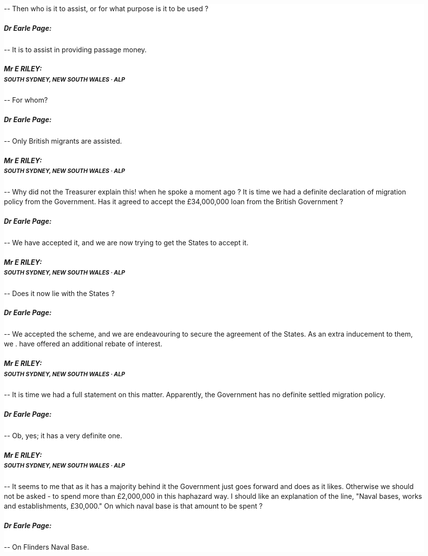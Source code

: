 -- Then who is it to assist, or for what purpose is it to be used ? 

##### Dr Earle Page:

--  It is to assist in providing passage money. 

##### Mr E RILEY:<br><small class="text-muted">SOUTH SYDNEY, NEW SOUTH WALES &middot; ALP</small>

-- For whom? 

##### Dr Earle Page:

--  Only British migrants are assisted. 

##### Mr E RILEY:<br><small class="text-muted">SOUTH SYDNEY, NEW SOUTH WALES &middot; ALP</small>

-- Why did not the Treasurer explain this! when he spoke a moment ago ? It is time we had a definite declaration of migration policy from the Government. Has it agreed to accept the £34,000,000 loan from the British Government ? 

##### Dr Earle Page:

--  We have accepted it, and we are now trying to get the States to accept it. 

##### Mr E RILEY:<br><small class="text-muted">SOUTH SYDNEY, NEW SOUTH WALES &middot; ALP</small>

-- Does it now lie with the States ? 

##### Dr Earle Page:

--  We accepted the scheme, and we are endeavouring to secure the agreement of the States. As an extra inducement to them, we . have offered an additional rebate of interest. 

##### Mr E RILEY:<br><small class="text-muted">SOUTH SYDNEY, NEW SOUTH WALES &middot; ALP</small>

-- It is time we had a full statement on this matter. Apparently, the Government has no definite settled migration policy. 

##### Dr Earle Page:

--  Ob, yes; it has a very definite one. 

##### Mr E RILEY:<br><small class="text-muted">SOUTH SYDNEY, NEW SOUTH WALES &middot; ALP</small>

-- It seems to me that as it has a majority behind it the Government just goes forward and does as it likes. Otherwise we should not be asked - to spend more than £2,000,000 in this haphazard way. I should like an explanation of the line, "Naval bases, works and establishments, £30,000." On which naval base is that amount to be spent ? 

##### Dr Earle Page:

--  On Flinders Naval Base. 
